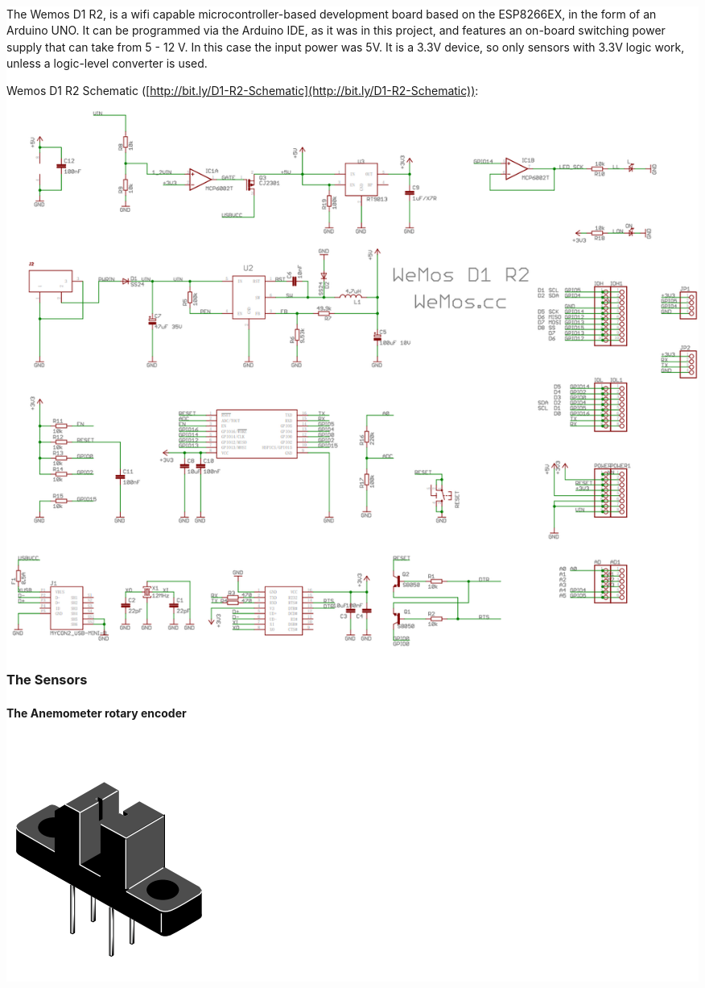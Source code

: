 The Wemos D1 R2, is a wifi capable microcontroller-based development board based on the ESP8266EX, in the form of an Arduino UNO. It can be programmed via the Arduino IDE, as it was in this project, and features an on-board switching power supply that can take from 5 - 12 V. In this case the input power was 5V. It is a 3.3V device, so only sensors with 3.3V logic work, unless a logic-level converter is used.

Wemos D1 R2 Schematic ([http://bit.ly/D1-R2-Schematic](http://bit.ly/D1-R2-Schematic)):

![image alt text](image_12.png)

### The Sensors

#### The Anemometer rotary encoder

![image alt text](image_13.png)
